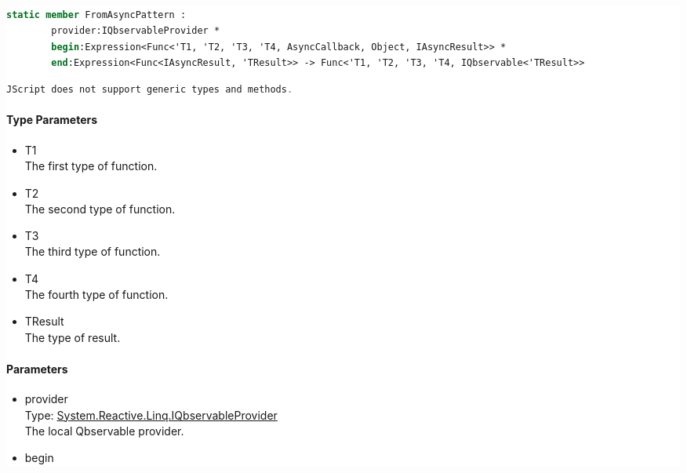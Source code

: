 ```fsharp
static member FromAsyncPattern : 
        provider:IQbservableProvider * 
        begin:Expression<Func<'T1, 'T2, 'T3, 'T4, AsyncCallback, Object, IAsyncResult>> * 
        end:Expression<Func<IAsyncResult, 'TResult>> -> Func<'T1, 'T2, 'T3, 'T4, IQbservable<'TResult>> 
```

```javascript
JScript does not support generic types and methods.
```

#### Type Parameters

- T1  
  The first type of function.

- T2  
  The second type of function.

- T3  
  The third type of function.

- T4  
  The fourth type of function.

- TResult  
  The type of result.

#### Parameters

- provider  
  Type: [System.Reactive.Linq.IQbservableProvider](IQbservableProvider/IQbservableProvider)  
  The local Qbservable provider.

- begin  
